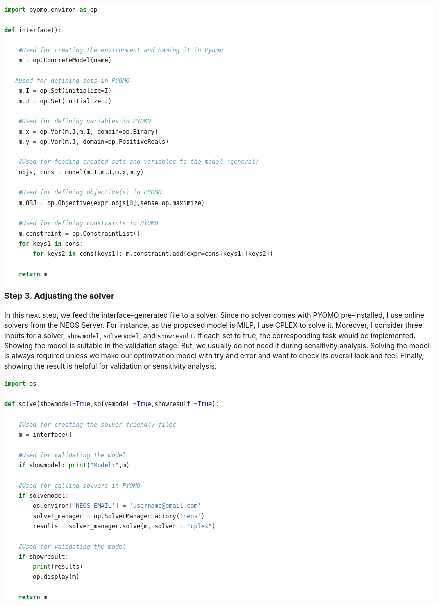 ```python
import pyomo.environ as op

def interface():

    #Used for creating the environment and naming it in Pyomo
    m = op.ConcreteModel(name)

   #Used for defining sets in PYOMO
    m.I = op.Set(initialize=I)
    m.J = op.Set(initialize=J)

    #Used for defining variables in PYOMO
    m.x = op.Var(m.J,m.I, domain=op.Binary)
    m.y = op.Var(m.J, domain=op.PositiveReals)

    #Used for feeding created sets and variables to the model (general)
    objs, cons = model(m.I,m.J,m.x,m.y)

    #Used for defining objective(s) in PYOMO
    m.OBJ = op.Objective(expr=objs[0],sense=op.maximize)

    #Used for defining constraints in PYOMO
    m.constraint = op.ConstraintList()
    for keys1 in cons:
        for keys2 in cons[keys1]: m.constraint.add(expr=cons[keys1][keys2])

    return m
```

### Step 3. Adjusting the solver

In this next step, we feed the interface-generated file to a solver. Since no solver comes with PYOMO pre-installed, I use online solvers from the NEOS Server. For instance, as the proposed model is MILP, I use CPLEX to solve it. Moreover, I consider three inputs for a solver, `showmodel`, `solvemodel`, and `showresult`. If each set to true, the corresponding task would be implemented. Showing the model is suitable in the validation stage. But, we usually do not need it during sensitivity analysis. Solving the model is always required unless we make our optimization model with try and error and want to check its overall look and feel. Finally, showing the result is helpful for validation or sensitivity analysis.

```python
import os

def solve(showmodel=True,solvemodel =True,showresult =True):

    #Used for creating the solver-friendly files
    m = interface()

    #Used for validating the model
    if showmodel: print("Model:",m)

    #Used for calling solvers in PYOMO
    if solvemodel:
        os.environ['NEOS_EMAIL'] = 'username@email.com'
        solver_manager = op.SolverManagerFactory('neos')
        results = solver_manager.solve(m, solver = "cplex")

    #Used for validating the model
    if showresult:
        print(results)
        op.display(m)

    return m
```